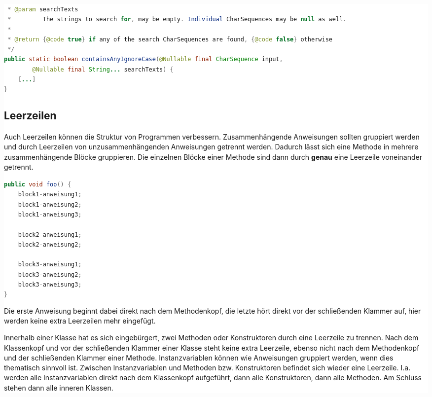 ```java
 * @param searchTexts
 *         The strings to search for, may be empty. Individual CharSequences may be null as well.
 *
 * @return {@code true} if any of the search CharSequences are found, {@code false} otherwise
 */
public static boolean containsAnyIgnoreCase(@Nullable final CharSequence input, 
        @Nullable final String... searchTexts) {
    [...]
}

```
 
## Leerzeilen

Auch Leerzeilen können die Struktur von Programmen verbessern. Zusammenhängende Anweisungen sollten gruppiert werden
und durch Leerzeilen von unzusammenhängenden Anweisungen getrennt werden. Dadurch lässt sich eine Methode in
mehrere zusammenhängende Blöcke gruppieren. Die einzelnen Blöcke einer Methode sind dann durch **genau** eine Leerzeile
voneinander getrennt.

```java
public void foo() {
    block1-anweisung1;
    block1-anweisung2;
    block1-anweisung3;

    block2-anweisung1;
    block2-anweisung2;

    block3-anweisung1;
    block3-anweisung2;
    block3-anweisung3;
}
```

Die erste Anweisung beginnt dabei direkt nach dem Methodenkopf, die letzte hört direkt vor der schließenden Klammer auf,
hier werden keine extra Leerzeilen mehr eingefügt.

Innerhalb einer Klasse hat es sich eingebürgert, zwei Methoden oder Konstruktoren durch eine Leerzeile zu trennen. 
Nach dem Klassenkopf und vor der schließenden Klammer einer Klasse steht keine extra Leerzeile, ebenso nicht nach dem
Methodenkopf und der schließenden Klammer einer Methode.
Instanzvariablen können wie Anweisungen gruppiert werden, wenn dies thematisch sinnvoll ist. Zwischen Instanzvariablen
und Methoden bzw. Konstruktoren befindet sich wieder eine Leerzeile. I.a. werden alle Instanzvariablen direkt nach dem
Klassenkopf aufgeführt, dann alle Konstruktoren, dann alle Methoden. Am Schluss stehen dann alle inneren Klassen.
